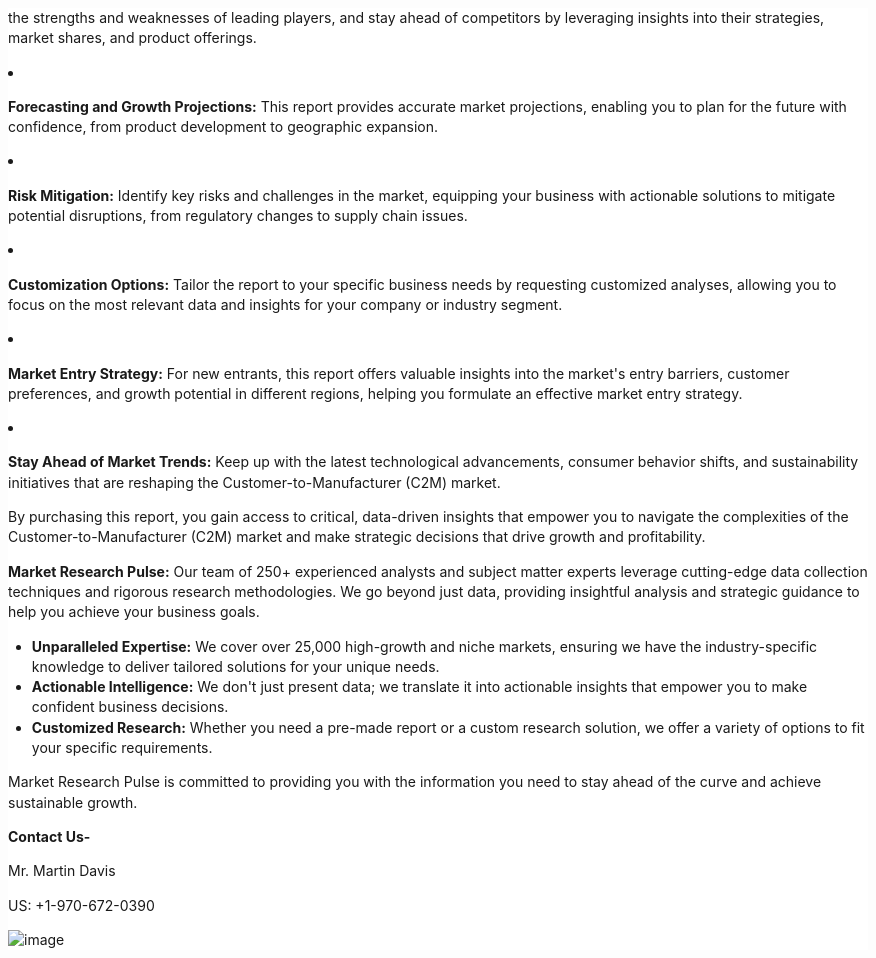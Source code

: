 the strengths and weaknesses of leading players, and stay ahead of competitors by leveraging insights into their strategies, market shares, and product offerings.</p></li><li><p><strong>Forecasting and Growth Projections:</strong> This report provides accurate market projections, enabling you to plan for the future with confidence, from product development to geographic expansion.</p></li><li><p><strong>Risk Mitigation:</strong> Identify key risks and challenges in the market, equipping your business with actionable solutions to mitigate potential disruptions, from regulatory changes to supply chain issues.</p></li><li><p><strong>Customization Options:</strong> Tailor the report to your specific business needs by requesting customized analyses, allowing you to focus on the most relevant data and insights for your company or industry segment.</p></li><li><p><strong>Market Entry Strategy:</strong> For new entrants, this report offers valuable insights into the market's entry barriers, customer preferences, and growth potential in different regions, helping you formulate an effective market entry strategy.</p></li><li><p><strong>Stay Ahead of Market Trends:</strong> Keep up with the latest technological advancements, consumer behavior shifts, and sustainability initiatives that are reshaping the Customer-to-Manufacturer (C2M) market.</p></li></ol><p>By purchasing this report, you gain access to critical, data-driven insights that empower you to navigate the complexities of the Customer-to-Manufacturer (C2M) market and make strategic decisions that drive growth and profitability.</p><p><strong>Market Research Pulse:</strong>&nbsp;Our team of 250+ experienced analysts and subject matter experts leverage cutting-edge data collection techniques and rigorous research methodologies. We go beyond just data, providing insightful analysis and strategic guidance to help you achieve your business goals.</p><ul><li><strong>Unparalleled Expertise:</strong>&nbsp;We cover over 25,000 high-growth and niche markets, ensuring we have the industry-specific knowledge to deliver tailored solutions for your unique needs.</li><li><strong>Actionable Intelligence:</strong>&nbsp;We don't just present data; we translate it into actionable insights that empower you to make confident business decisions.</li><li><strong>Customized Research:</strong>&nbsp;Whether you need a pre-made report or a custom research solution, we offer a variety of options to fit your specific requirements.</li></ul><p>Market Research Pulse is committed to providing you with the information you need to stay ahead of the curve and achieve sustainable growth.</p><p><strong>Contact Us-</strong></p><p>Mr. Martin Davis</p><p>US: +1-970-672-0390</p>
![image](https://github.com/user-attachments/assets/0495e9aa-fe08-41cf-bc0a-6962bf5ae69a)

